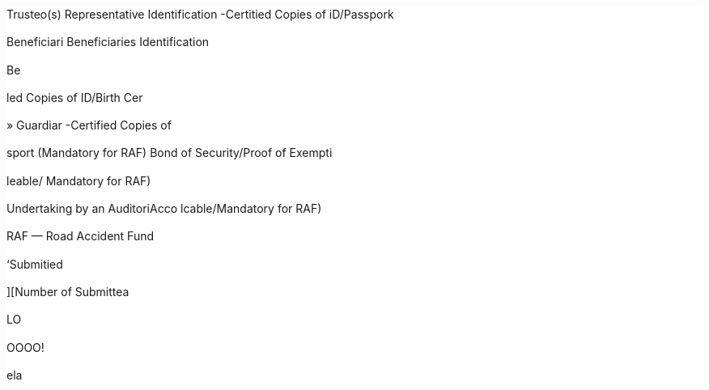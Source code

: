 Trusteo(s) Representative Identification -Certitied Copies of iD/Passpork

Beneficiari
Beneficiaries Identification

Be

led Copies of ID/Birth Cer

   
   

» Guardiar -Certified Copies of

sport (Mandatory for RAF)
Bond of Security/Proof of Exempti

leable/ Mandatory for RAF)

 

Undertaking by an AuditoriAcco lcable/Mandatory for RAF)

RAF — Road Accident Fund

 

  

‘Submitied

 

][Number of Submittea

 

 

 

 

LO

 

 

 

 

 

 

 

 

 

OOOO!

 

 

 

 

 

ela

 
